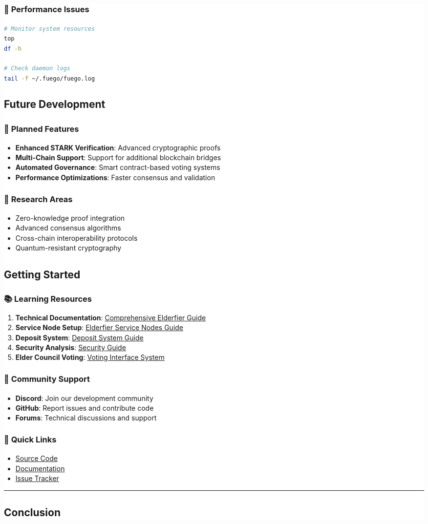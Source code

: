 ### 🔴 **Performance Issues**
```bash
# Monitor system resources
top
df -h

# Check daemon logs
tail -f ~/.fuego/fuego.log
```

## Future Development

### 🚀 **Planned Features**
- **Enhanced STARK Verification**: Advanced cryptographic proofs
- **Multi-Chain Support**: Support for additional blockchain bridges
- **Automated Governance**: Smart contract-based voting systems
- **Performance Optimizations**: Faster consensus and validation

### 🔬 **Research Areas**
- Zero-knowledge proof integration
- Advanced consensus algorithms
- Cross-chain interoperability protocols
- Quantum-resistant cryptography

## Getting Started

### 📚 **Learning Resources**
1. **Technical Documentation**: [Comprehensive Elderfier Guide](FUEGO_ELDERFIERS_COMPREHENSIVE_GUIDE.md)
2. **Service Node Setup**: [Elderfier Service Nodes Guide](ELDERFIER_SERVICE_NODES.md)
3. **Deposit System**: [Deposit System Guide](ELDERFIER_DEPOSIT_SYSTEM_GUIDE.md)
4. **Security Analysis**: [Security Guide](ELDERFIER_SECURITY_ANALYSIS.md)
5. **Elder Council Voting**: [Voting Interface System](ELDERFIER_VOTING_INTERFACE_SYSTEM.md)

### 💬 **Community Support**
- **Discord**: Join our development community
- **GitHub**: Report issues and contribute code
- **Forums**: Technical discussions and support

### 🔗 **Quick Links**
- [Source Code](https://github.com/colinritman/fuego)
- [Documentation](https://github.com/colinritman/fuego/docs)
- [Issue Tracker](https://github.com/colinritman/fuego/issues)

---

## Conclusion

